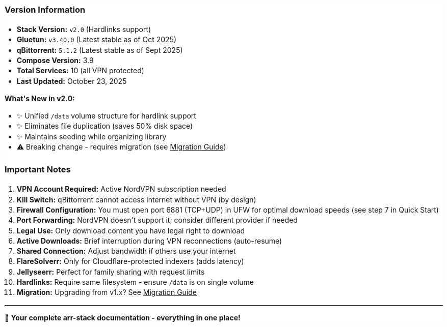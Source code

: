 ### Version Information

- **Stack Version:** `v2.0` (Hardlinks support)
- **Gluetun:** `v3.40.0` (Latest stable as of Oct 2025)
- **qBittorrent:** `5.1.2` (Latest stable as of Sept 2025)
- **Compose Version:** 3.9
- **Total Services:** 10 (all VPN protected)
- **Last Updated:** October 23, 2025

**What's New in v2.0:**
- ✨ Unified `/data` volume structure for hardlink support
- ✨ Eliminates file duplication (saves 50% disk space)
- ✨ Maintains seeding while organizing library
- ⚠️ Breaking change - requires migration (see [Migration Guide](#-migration-guide-upgrading-from-previous-version))

### Important Notes

1. **VPN Account Required:** Active NordVPN subscription needed
2. **Kill Switch:** qBittorrent cannot access internet without VPN (by design)
3. **Firewall Configuration:** You must open port 6881 (TCP+UDP) in UFW for optimal download speeds (see step 7 in Quick Start)
4. **Port Forwarding:** NordVPN doesn't support it; consider different provider if needed
5. **Legal Use:** Only download content you have legal right to download
5. **Active Downloads:** Brief interruption during VPN reconnections (auto-resume)
6. **Shared Connection:** Adjust bandwidth if others use your internet
7. **FlareSolverr:** Only for Cloudflare-protected indexers (adds latency)
8. **Jellyseerr:** Perfect for family sharing with request limits
9. **Hardlinks:** Require same filesystem - ensure `/data` is on single volume
10. **Migration:** Upgrading from v1.x? See [Migration Guide](#-migration-guide-upgrading-from-previous-version)

---

**🎉 Your complete arr-stack documentation - everything in one place!**

